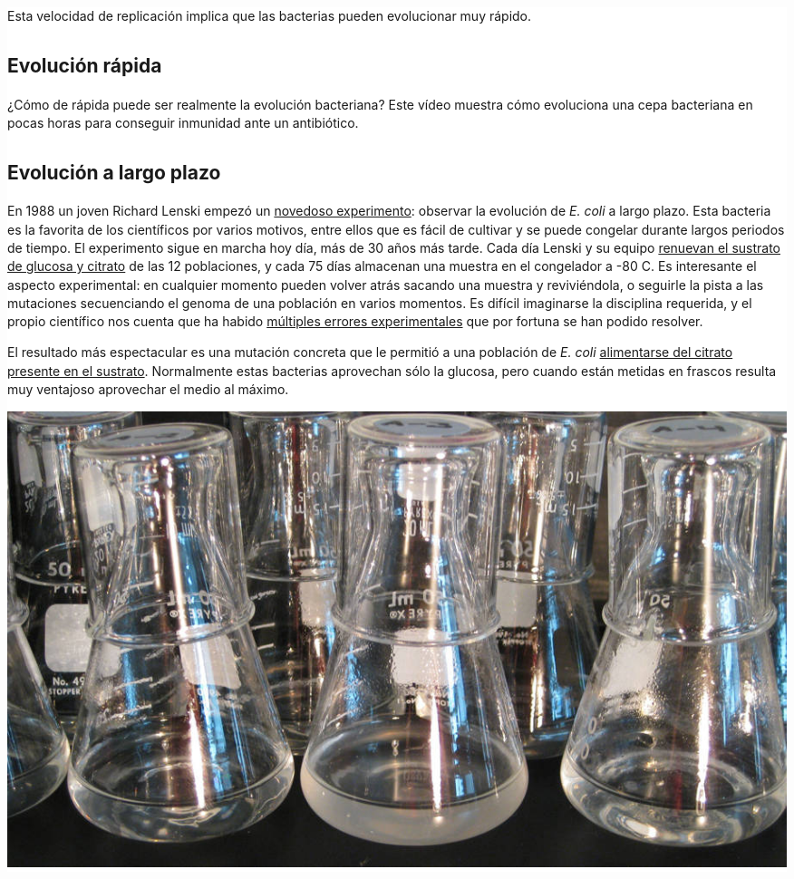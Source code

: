 Esta velocidad de replicación implica que las bacterias pueden evolucionar muy rápido.

## Evolución rápida

¿Cómo de rápida puede ser realmente la evolución bacteriana?
Este vídeo muestra cómo evoluciona una cepa bacteriana en pocas horas
para conseguir inmunidad ante un antibiótico.

<iframe class="video" src="https://www.youtube-nocookie.com/embed/plVk4NVIUh8?start=44" frameborder="0" allow="accelerometer; autoplay; encrypted-media; gyroscope; picture-in-picture" allowfullscreen></iframe>

## Evolución a largo plazo

En 1988 un joven Richard Lenski empezó un
[novedoso experimento](http://lenski.mmg.msu.edu/ecoli/strainsource.html):
observar la evolución de _E. coli_ a largo plazo.
Esta bacteria es la favorita de los científicos por varios motivos,
entre ellos que es fácil de cultivar y se puede congelar durante largos periodos de tiempo.
El experimento sigue en marcha hoy día, más de 30 años más tarde.
Cada día Lenski y su equipo
[renuevan el sustrato de glucosa y citrato](http://myxo.css.msu.edu/ecoli/overview.html)
de las 12 poblaciones,
y cada 75 días almacenan una muestra en el congelador a -80 C.
Es interesante el aspecto experimental:
en cualquier momento pueden volver atrás sacando una muestra y reviviéndola,
o seguirle la pista a las mutaciones secuenciando el genoma de una población en varios momentos.
Es difícil imaginarse la disciplina requerida,
y el propio científico nos cuenta que ha habido
[múltiples errores experimentales](https://telliamedrevisited.wordpress.com/2017/03/13/some-wrinkles-in-time/)
que por fortuna se han podido resolver.

El resultado más espectacular es una mutación concreta que le permitió a una población de _E. coli_
[alimentarse del citrato presente en el sustrato](https://www.pnas.org/content/105/23/7899.full).
Normalmente estas bacterias aprovechan sólo la glucosa,
pero cuando están metidas en frascos resulta muy ventajoso aprovechar el medio al máximo.

![Experimento de evolución a largo plazo. Nótese cómo la población "A-3" está más turbia, ya que es la única capaz de alimentarse de citrato. Eso hace que la cantidad de bacterias capaces de vivir en el medio aumente espectacularmente. [Fuente](https://en.wikipedia.org/wiki/File:Lenski%27s_long-term_lines_of_E._coli_on_25_June_2008,_close-up_of_citrate_mutant.jpg).](pics/bacterias-ltee-citrato.jpg "Varios frascos con poblaciones de _E. coli., el marcado como A-3 aparece con un fondo turbio.")